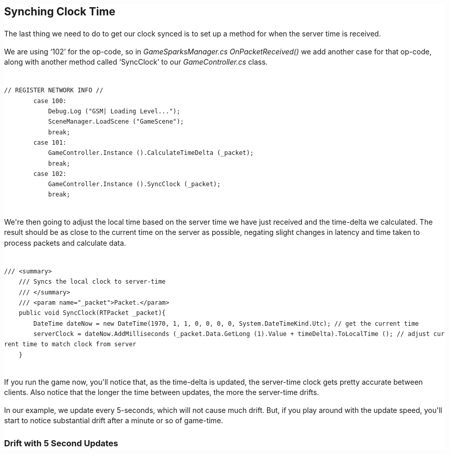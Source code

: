 ## Synching Clock Time

The last thing we need to do to get our clock synced is to set up a method for when the server time is received.

We are using ‘102’ for the op-code, so in *GameSparksManager.cs OnPacketReceived()* we add another case for that op-code, along with another method called ‘SyncClock’ to our *GameController.cs* class.

```

// REGISTER NETWORK INFO //
        case 100:
            Debug.Log ("GSM| Loading Level...");
            SceneManager.LoadScene ("GameScene");
            break;
        case 101:
            GameController.Instance ().CalculateTimeDelta (_packet);
            break;
        case 102:
            GameController.Instance ().SyncClock (_packet);
            break;


```

We're then going to adjust the local time based on the server time we have just received and the time-delta we calculated. The result should be as close to the current time on the server as possible, negating slight changes in latency and time taken to process packets and calculate data.

```

/// <summary>
    /// Syncs the local clock to server-time
    /// </summary>
    /// <param name="_packet">Packet.</param>
    public void SyncClock(RTPacket _packet){
        DateTime dateNow = new DateTime(1970, 1, 1, 0, 0, 0, 0, System.DateTimeKind.Utc); // get the current time
        serverClock = dateNow.AddMilliseconds (_packet.Data.GetLong (1).Value + timeDelta).ToLocalTime (); // adjust current time to match clock from server
    }


```

If you run the game now, you'll notice that, as the time-delta is updated, the server-time clock gets pretty accurate between clients. Also notice that the longer the time between updates, the more the server-time drifts.

In our example, we update every 5-seconds, which will not cause much drift. But, if you play around with the update speed, you'll start to notice substantial drift after a minute or so of game-time.

### Drift with 5 Second Updates
